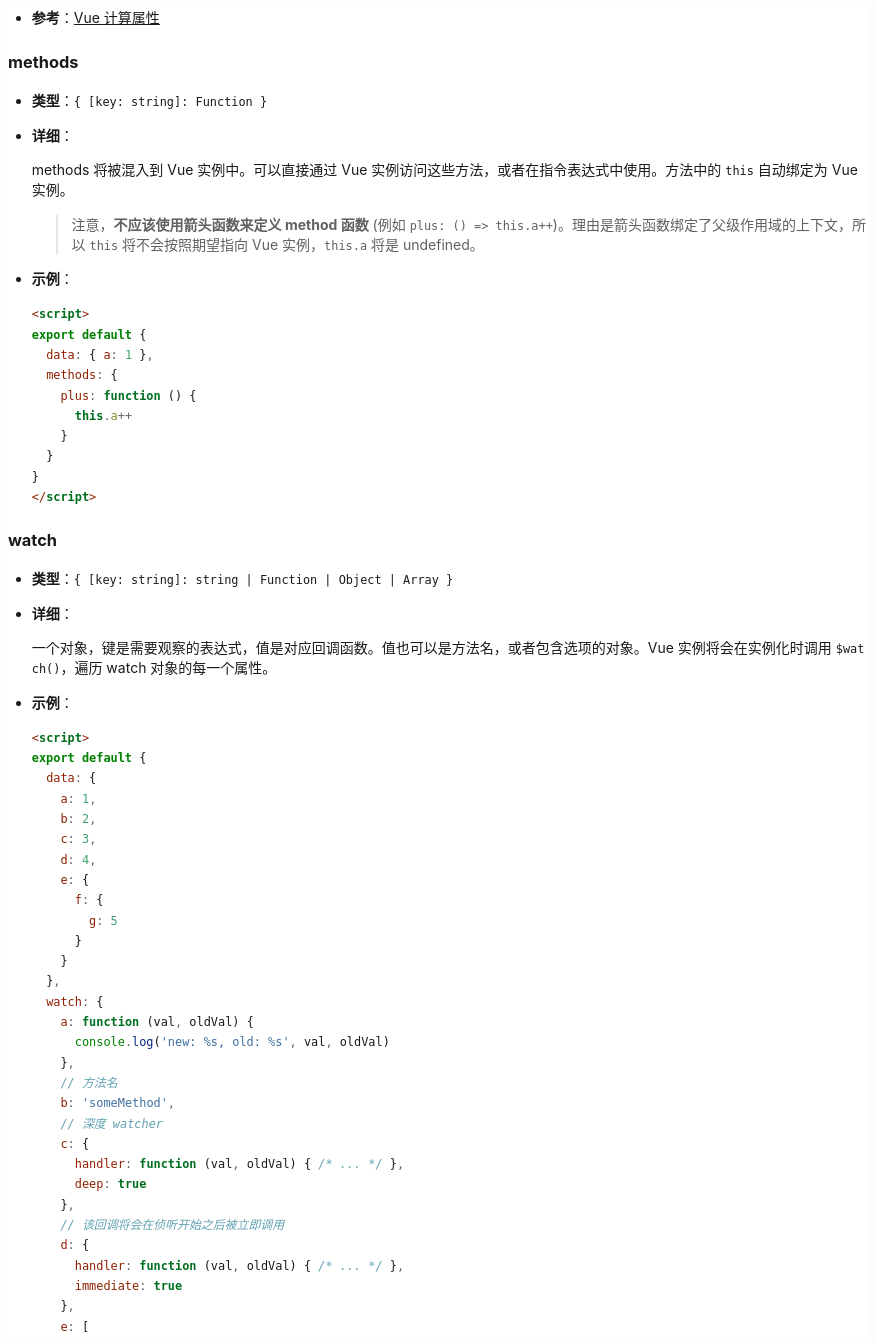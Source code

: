 - **参考**：[Vue 计算属性](https://cn.vuejs.org/v2/guide/computed.html)

### methods

- **类型**：`{ [key: string]: Function }`

- **详细**：

  methods 将被混入到 Vue 实例中。可以直接通过 Vue 实例访问这些方法，或者在指令表达式中使用。方法中的 `this` 自动绑定为 Vue 实例。

  > 注意，**不应该使用箭头函数来定义 method 函数** (例如 `plus: () => this.a++`)。理由是箭头函数绑定了父级作用域的上下文，所以 `this` 将不会按照期望指向 Vue 实例，`this.a` 将是 undefined。

- **示例**：

  ``` html
  <script>
  export default {
    data: { a: 1 },
    methods: {
      plus: function () {
        this.a++
      }
    }
  }
  </script>
  ```

### watch

- **类型**：`{ [key: string]: string | Function | Object | Array }`

- **详细**：

  一个对象，键是需要观察的表达式，值是对应回调函数。值也可以是方法名，或者包含选项的对象。Vue 实例将会在实例化时调用 `$watch()`，遍历 watch 对象的每一个属性。

- **示例**：

  ``` html
  <script>
  export default {
    data: {
      a: 1,
      b: 2,
      c: 3,
      d: 4,
      e: {
        f: {
          g: 5
        }
      }
    },
    watch: {
      a: function (val, oldVal) {
        console.log('new: %s, old: %s', val, oldVal)
      },
      // 方法名
      b: 'someMethod',
      // 深度 watcher
      c: {
        handler: function (val, oldVal) { /* ... */ },
        deep: true
      },
      // 该回调将会在侦听开始之后被立即调用
      d: {
        handler: function (val, oldVal) { /* ... */ },
        immediate: true
      },
      e: [
  ```